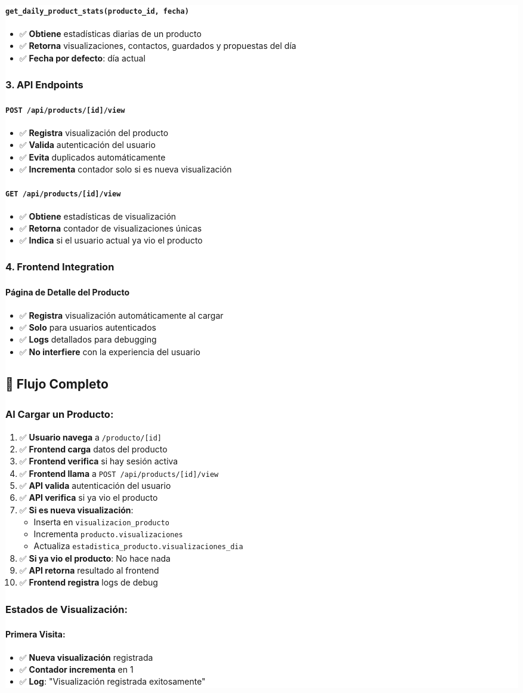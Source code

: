 #### **`get_daily_product_stats(producto_id, fecha)`**
- ✅ **Obtiene** estadísticas diarias de un producto
- ✅ **Retorna** visualizaciones, contactos, guardados y propuestas del día
- ✅ **Fecha por defecto**: día actual

### **3. API Endpoints**

#### **`POST /api/products/[id]/view`**
- ✅ **Registra** visualización del producto
- ✅ **Valida** autenticación del usuario
- ✅ **Evita** duplicados automáticamente
- ✅ **Incrementa** contador solo si es nueva visualización

#### **`GET /api/products/[id]/view`**
- ✅ **Obtiene** estadísticas de visualización
- ✅ **Retorna** contador de visualizaciones únicas
- ✅ **Indica** si el usuario actual ya vio el producto

### **4. Frontend Integration**

#### **Página de Detalle del Producto**
- ✅ **Registra** visualización automáticamente al cargar
- ✅ **Solo** para usuarios autenticados
- ✅ **Logs** detallados para debugging
- ✅ **No interfiere** con la experiencia del usuario

## 🔄 Flujo Completo

### **Al Cargar un Producto:**

1. ✅ **Usuario navega** a `/producto/[id]`
2. ✅ **Frontend carga** datos del producto
3. ✅ **Frontend verifica** si hay sesión activa
4. ✅ **Frontend llama** a `POST /api/products/[id]/view`
5. ✅ **API valida** autenticación del usuario
6. ✅ **API verifica** si ya vio el producto
7. ✅ **Si es nueva visualización**:
   - Inserta en `visualizacion_producto`
   - Incrementa `producto.visualizaciones`
   - Actualiza `estadistica_producto.visualizaciones_dia`
8. ✅ **Si ya vio el producto**: No hace nada
9. ✅ **API retorna** resultado al frontend
10. ✅ **Frontend registra** logs de debug

### **Estados de Visualización:**

#### **Primera Visita:**
- ✅ **Nueva visualización** registrada
- ✅ **Contador incrementa** en 1
- ✅ **Log**: "Visualización registrada exitosamente"

